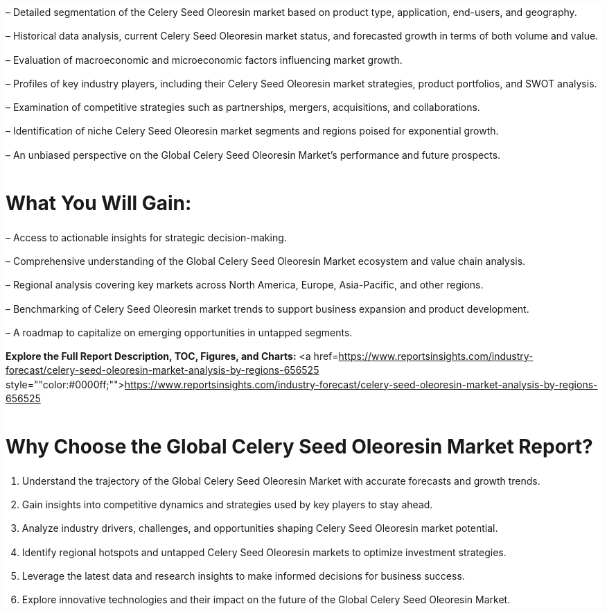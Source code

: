 – Detailed segmentation of the Celery Seed Oleoresin market based on product type, application, end-users, and geography.

– Historical data analysis, current Celery Seed Oleoresin market status, and forecasted growth in terms of both volume and value.

– Evaluation of macroeconomic and microeconomic factors influencing market growth.

– Profiles of key industry players, including their Celery Seed Oleoresin market strategies, product portfolios, and SWOT analysis.

– Examination of competitive strategies such as partnerships, mergers, acquisitions, and collaborations.

– Identification of niche Celery Seed Oleoresin market segments and regions poised for exponential growth.

– An unbiased perspective on the Global Celery Seed Oleoresin Market’s performance and future prospects.

# <strong>What You Will Gain:</strong>

– Access to actionable insights for strategic decision-making.

– Comprehensive understanding of the Global Celery Seed Oleoresin Market ecosystem and value chain analysis.

– Regional analysis covering key markets across North America, Europe, Asia-Pacific, and other regions.

– Benchmarking of Celery Seed Oleoresin market trends to support business expansion and product development.

– A roadmap to capitalize on emerging opportunities in untapped segments.

<strong>Explore the Full Report Description, TOC, Figures, and Charts:</strong>
<a href=https://www.reportsinsights.com/industry-forecast/celery-seed-oleoresin-market-analysis-by-regions-656525 style=""color:#0000ff;"">https://www.reportsinsights.com/industry-forecast/celery-seed-oleoresin-market-analysis-by-regions-656525</a>

# <strong>Why Choose the Global Celery Seed Oleoresin Market Report?</strong>

1. Understand the trajectory of the Global Celery Seed Oleoresin Market with accurate forecasts and growth trends.

2. Gain insights into competitive dynamics and strategies used by key players to stay ahead.

3. Analyze industry drivers, challenges, and opportunities shaping Celery Seed Oleoresin market potential.

4. Identify regional hotspots and untapped Celery Seed Oleoresin markets to optimize investment strategies.

5. Leverage the latest data and research insights to make informed decisions for business success.

6. Explore innovative technologies and their impact on the future of the Global Celery Seed Oleoresin Market.

